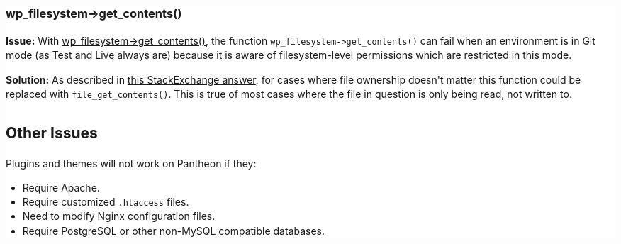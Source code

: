 ### wp_filesystem->get_contents()

**Issue:** With [wp_filesystem->get_contents()](https://developer.wordpress.org/reference/classes/wp_filesystem_base/get_contents/), the function `wp_filesystem->get_contents()` can fail when an environment is in Git mode (as Test and Live always are) because it is aware of filesystem-level permissions which are restricted in this mode.

**Solution:** As described in [this StackExchange answer](https://wordpress.stackexchange.com/questions/166161/why-cant-the-wp-filesystem-api-read-googlefonts-json/166172#166172), for cases where file ownership doesn't matter this function could be replaced with `file_get_contents()`. This is true of most cases where the file in question is only being read, not written to.

## Other Issues

Plugins and themes will not work on Pantheon if they:

- Require Apache.
- Require customized `.htaccess` files.
- Need to modify Nginx configuration files.
- Require PostgreSQL or other non-MySQL compatible databases.
